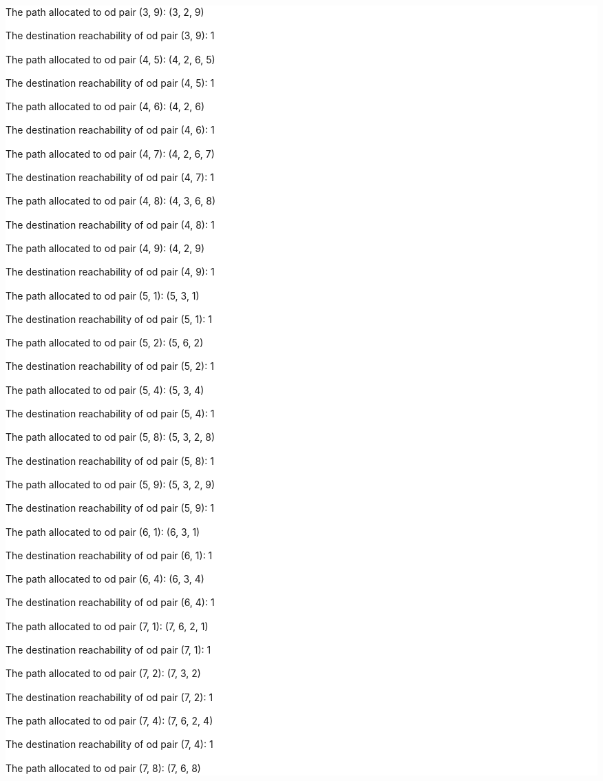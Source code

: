    The path allocated to od pair (3, 9): (3, 2, 9)

   The destination reachability of od pair (3, 9): 1

   The path allocated to od pair (4, 5): (4, 2, 6, 5)

   The destination reachability of od pair (4, 5): 1

   The path allocated to od pair (4, 6): (4, 2, 6)

   The destination reachability of od pair (4, 6): 1

   The path allocated to od pair (4, 7): (4, 2, 6, 7)

   The destination reachability of od pair (4, 7): 1

   The path allocated to od pair (4, 8): (4, 3, 6, 8)

   The destination reachability of od pair (4, 8): 1

   The path allocated to od pair (4, 9): (4, 2, 9)

   The destination reachability of od pair (4, 9): 1

   The path allocated to od pair (5, 1): (5, 3, 1)

   The destination reachability of od pair (5, 1): 1

   The path allocated to od pair (5, 2): (5, 6, 2)

   The destination reachability of od pair (5, 2): 1

   The path allocated to od pair (5, 4): (5, 3, 4)

   The destination reachability of od pair (5, 4): 1

   The path allocated to od pair (5, 8): (5, 3, 2, 8)

   The destination reachability of od pair (5, 8): 1

   The path allocated to od pair (5, 9): (5, 3, 2, 9)

   The destination reachability of od pair (5, 9): 1

   The path allocated to od pair (6, 1): (6, 3, 1)

   The destination reachability of od pair (6, 1): 1

   The path allocated to od pair (6, 4): (6, 3, 4)

   The destination reachability of od pair (6, 4): 1

   The path allocated to od pair (7, 1): (7, 6, 2, 1)

   The destination reachability of od pair (7, 1): 1

   The path allocated to od pair (7, 2): (7, 3, 2)

   The destination reachability of od pair (7, 2): 1

   The path allocated to od pair (7, 4): (7, 6, 2, 4)

   The destination reachability of od pair (7, 4): 1

   The path allocated to od pair (7, 8): (7, 6, 8)
